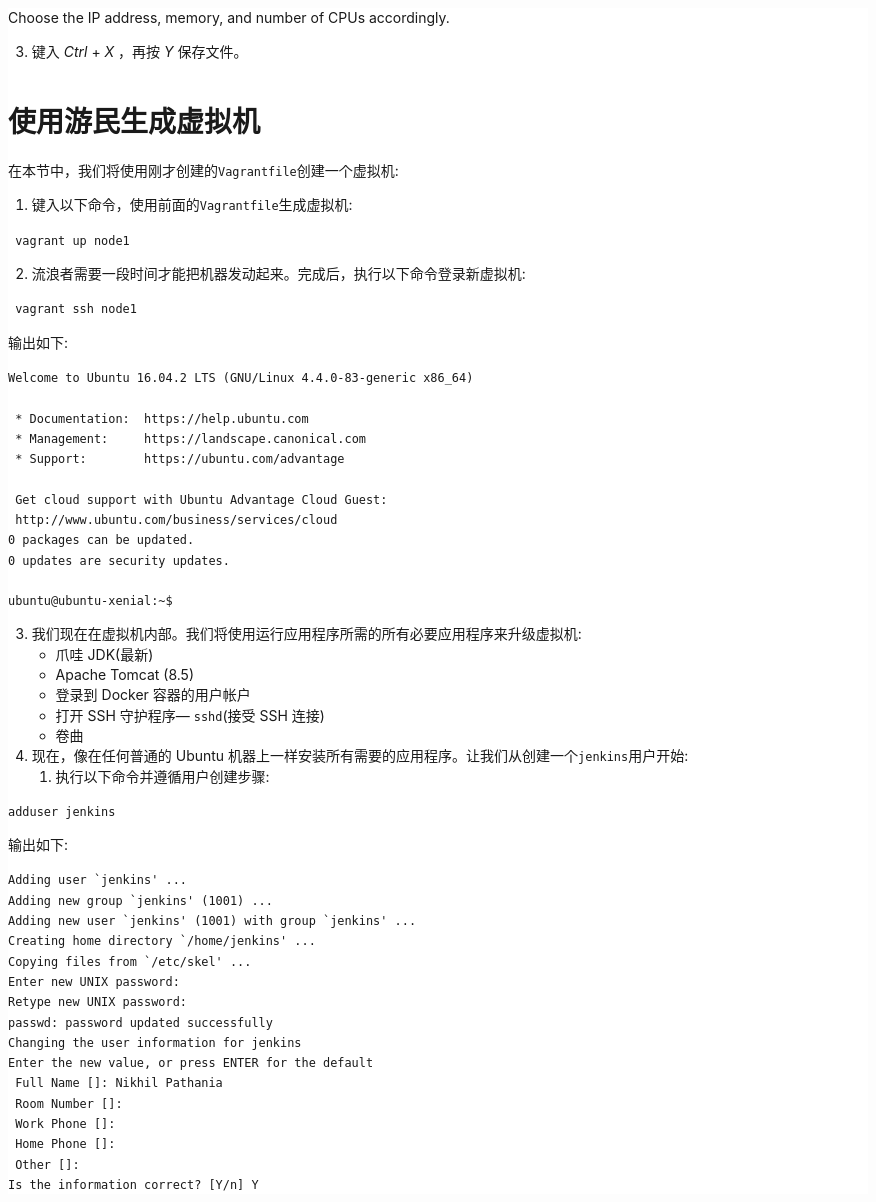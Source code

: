 Choose the IP address, memory, and number of CPUs accordingly.

3.  键入 *Ctrl* + *X* ，再按 *Y* 保存文件。

# 使用游民生成虚拟机

在本节中，我们将使用刚才创建的`Vagrantfile`创建一个虚拟机:

1.  键入以下命令，使用前面的`Vagrantfile`生成虚拟机:

```
 vagrant up node1
```

2.  流浪者需要一段时间才能把机器发动起来。完成后，执行以下命令登录新虚拟机:

```
 vagrant ssh node1
```

输出如下:

```
Welcome to Ubuntu 16.04.2 LTS (GNU/Linux 4.4.0-83-generic x86_64)

 * Documentation:  https://help.ubuntu.com
 * Management:     https://landscape.canonical.com
 * Support:        https://ubuntu.com/advantage

 Get cloud support with Ubuntu Advantage Cloud Guest:
 http://www.ubuntu.com/business/services/cloud
0 packages can be updated.
0 updates are security updates.

ubuntu@ubuntu-xenial:~$
```

3.  我们现在在虚拟机内部。我们将使用运行应用程序所需的所有必要应用程序来升级虚拟机:
    *   爪哇 JDK(最新)
    *   Apache Tomcat (8.5)
    *   登录到 Docker 容器的用户帐户
    *   打开 SSH 守护程序— `sshd`(接受 SSH 连接)
    *   卷曲
4.  现在，像在任何普通的 Ubuntu 机器上一样安装所有需要的应用程序。让我们从创建一个`jenkins`用户开始:
    1.  执行以下命令并遵循用户创建步骤:

```
adduser jenkins
```

输出如下:

```
Adding user `jenkins' ...
Adding new group `jenkins' (1001) ...
Adding new user `jenkins' (1001) with group `jenkins' ...
Creating home directory `/home/jenkins' ...
Copying files from `/etc/skel' ...
Enter new UNIX password:
Retype new UNIX password:
passwd: password updated successfully
Changing the user information for jenkins
Enter the new value, or press ENTER for the default
 Full Name []: Nikhil Pathania
 Room Number []:
 Work Phone []:
 Home Phone []:
 Other []:
Is the information correct? [Y/n] Y
```